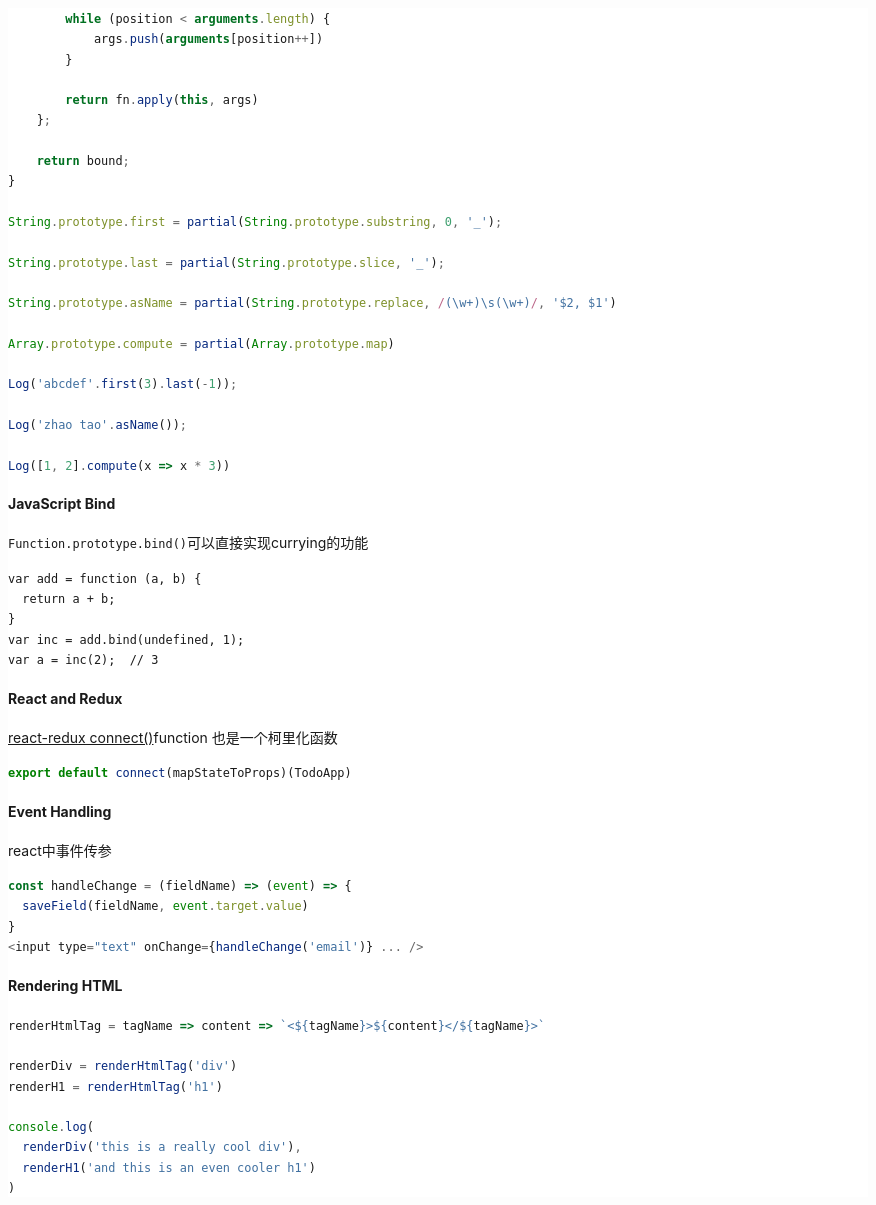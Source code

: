 ``` js
		while (position < arguments.length) {
			args.push(arguments[position++])
		}

		return fn.apply(this, args)
	};

	return bound;
}

String.prototype.first = partial(String.prototype.substring, 0, '_');

String.prototype.last = partial(String.prototype.slice, '_');

String.prototype.asName = partial(String.prototype.replace, /(\w+)\s(\w+)/, '$2, $1')

Array.prototype.compute = partial(Array.prototype.map)

Log('abcdef'.first(3).last(-1));

Log('zhao tao'.asName());

Log([1, 2].compute(x => x * 3))
```
#### JavaScript Bind
`Function.prototype.bind()`可以直接实现currying的功能
``` js{4}
var add = function (a, b) {
  return a + b;
}
var inc = add.bind(undefined, 1);
var a = inc(2);  // 3
```

#### React and Redux
[react-redux connect()]()function 也是一个柯里化函数
``` js
export default connect(mapStateToProps)(TodoApp)
```

#### Event Handling
react中事件传参
``` js
const handleChange = (fieldName) => (event) => {
  saveField(fieldName, event.target.value)
}
<input type="text" onChange={handleChange('email')} ... />
```

#### Rendering HTML
``` js
renderHtmlTag = tagName => content => `<${tagName}>${content}</${tagName}>`

renderDiv = renderHtmlTag('div')
renderH1 = renderHtmlTag('h1')

console.log(
  renderDiv('this is a really cool div'),
  renderH1('and this is an even cooler h1')
)
```
